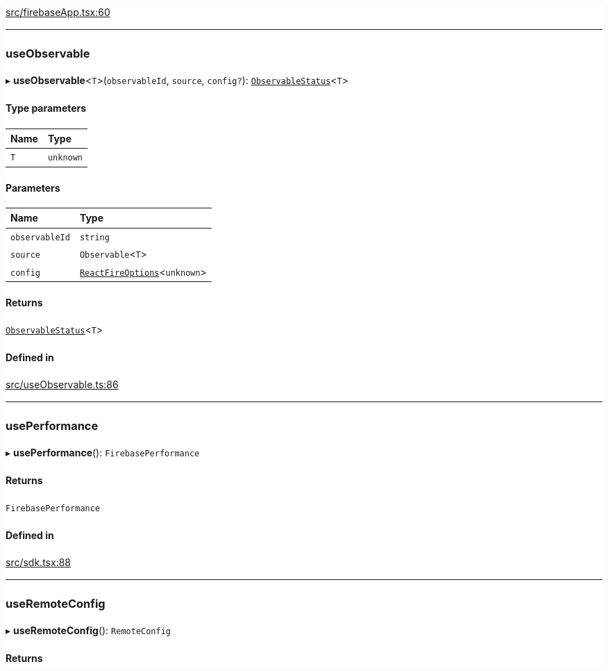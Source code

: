 [src/firebaseApp.tsx:60](https://github.com/imcvampire/reactfire/blob/main/src/firebaseApp.tsx#L60)

___

### useObservable

▸ **useObservable**<`T`\>(`observableId`, `source`, `config?`): [`ObservableStatus`](README.md#observablestatus)<`T`\>

#### Type parameters

| Name | Type |
| :------ | :------ |
| `T` | `unknown` |

#### Parameters

| Name | Type |
| :------ | :------ |
| `observableId` | `string` |
| `source` | `Observable`<`T`\> |
| `config` | [`ReactFireOptions`](interfaces/ReactFireOptions.md)<`unknown`\> |

#### Returns

[`ObservableStatus`](README.md#observablestatus)<`T`\>

#### Defined in

[src/useObservable.ts:86](https://github.com/imcvampire/reactfire/blob/main/src/useObservable.ts#L86)

___

### usePerformance

▸ **usePerformance**(): `FirebasePerformance`

#### Returns

`FirebasePerformance`

#### Defined in

[src/sdk.tsx:88](https://github.com/imcvampire/reactfire/blob/main/src/sdk.tsx#L88)

___

### useRemoteConfig

▸ **useRemoteConfig**(): `RemoteConfig`

#### Returns
